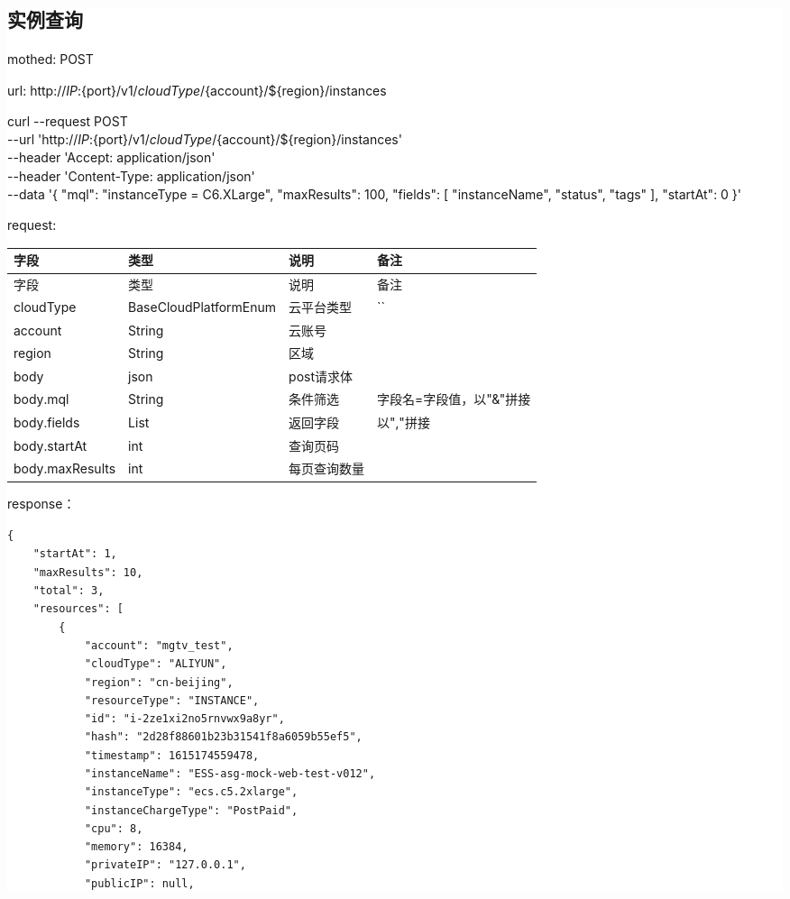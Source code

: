 ## 实例查询

mothed: POST

url:  http://${IP}:${port}/v1/${cloudType}/${account}/${region}/instances

curl --request POST \
--url 'http://${IP}:${port}/v1/${cloudType}/${account}/${region}/instances' \
--header 'Accept: application/json' \
--header 'Content-Type: application/json' \
--data '{
"mql": "instanceType = C6.XLarge",
"maxResults": 100,
"fields": [
"instanceName",
"status",
"tags"
],
"startAt": 0
}'

request:

| 字段            | 类型                  | 说明         | 备注                     |
| :-------------- | :-------------------- | :----------- | :----------------------- |
| 字段            | 类型                  | 说明         | 备注                     |
| cloudType       | BaseCloudPlatformEnum | 云平台类型   | ``                       |
| account         | String                | 云账号       |                          |
| region          | String                | 区域         |                          |
| body            | json                  | post请求体   |                          |
| body.mql        | String                | 条件筛选     | 字段名=字段值，以"&"拼接 |
| body.fields     | List<String>          | 返回字段     | 以","拼接                |
| body.startAt    | int                   | 查询页码     |                          |
| body.maxResults | int                   | 每页查询数量 |                          |



response：

```
{
    "startAt": 1,
    "maxResults": 10,
    "total": 3,
    "resources": [
        {
            "account": "mgtv_test",
            "cloudType": "ALIYUN",
            "region": "cn-beijing",
            "resourceType": "INSTANCE",
            "id": "i-2ze1xi2no5rnvwx9a8yr",
            "hash": "2d28f88601b23b31541f8a6059b55ef5",
            "timestamp": 1615174559478,
            "instanceName": "ESS-asg-mock-web-test-v012",
            "instanceType": "ecs.c5.2xlarge",
            "instanceChargeType": "PostPaid",
            "cpu": 8,
            "memory": 16384,
            "privateIP": "127.0.0.1",
            "publicIP": null,
```